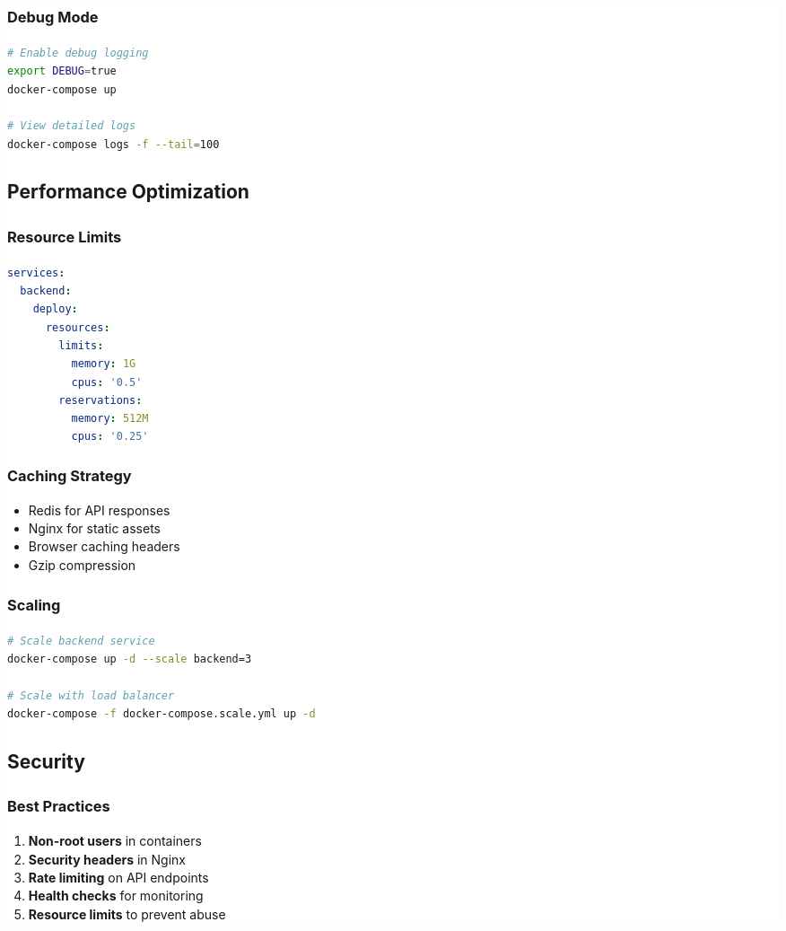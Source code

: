 ### Debug Mode

```bash
# Enable debug logging
export DEBUG=true
docker-compose up

# View detailed logs
docker-compose logs -f --tail=100
```

## Performance Optimization

### Resource Limits

```yaml
services:
  backend:
    deploy:
      resources:
        limits:
          memory: 1G
          cpus: '0.5'
        reservations:
          memory: 512M
          cpus: '0.25'
```

### Caching Strategy

- Redis for API responses
- Nginx for static assets
- Browser caching headers
- Gzip compression

### Scaling

```bash
# Scale backend service
docker-compose up -d --scale backend=3

# Scale with load balancer
docker-compose -f docker-compose.scale.yml up -d
```

## Security

### Best Practices

1. **Non-root users** in containers
2. **Security headers** in Nginx
3. **Rate limiting** on API endpoints
4. **Health checks** for monitoring
5. **Resource limits** to prevent abuse
